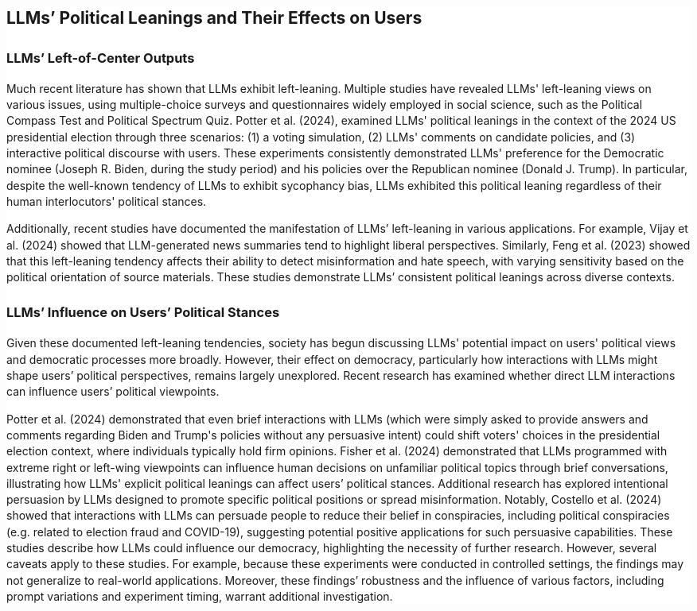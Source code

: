 ## LLMs’ Political Leanings and Their Effects on Users

### LLMs’ Left-of-Center Outputs

Much recent literature<d-cite key="potter2024hidden"></d-cite><d-cite key="rozado2024political"></d-cite><d-cite key="feng2023pretraining"></d-cite><d-cite key="santurkar2023whose"></d-cite><d-cite key="hartmann2023political"></d-cite><d-cite key="vijay2024neutral"></d-cite> has shown that LLMs exhibit left-leaning. Multiple studies<d-cite key="rozado2024political"></d-cite><d-cite key="feng2023pretraining"></d-cite><d-cite key="santurkar2023whose"></d-cite><d-cite key="hartmann2023political"></d-cite> have revealed LLMs' left-leaning views on various issues, using multiple-choice surveys and questionnaires widely employed in social science, such as the Political Compass Test and Political Spectrum Quiz. Potter et al. (2024)<d-cite key="potter2024hidden"></d-cite>, examined LLMs' political leanings in the context of the 2024 US presidential election through three scenarios: (1) a voting simulation, (2) LLMs' comments on candidate policies, and (3) interactive political discourse with users. These experiments consistently demonstrated LLMs' preference for the Democratic nominee (Joseph R. Biden, during the study period) and his policies over the Republican nominee (Donald J. Trump). In particular, despite the well-known tendency of LLMs to exhibit sycophancy bias, LLMs exhibited this political leaning regardless of their human interlocutors' political stances.

Additionally, recent studies have documented the manifestation of LLMs’ left-leaning in various applications. For example, Vijay et al. (2024)<d-cite key="vijay2024neutral"></d-cite> showed that LLM-generated news summaries tend to highlight liberal perspectives. Similarly, Feng et al. (2023)<d-cite key="feng2023pretraining"></d-cite> showed that this left-leaning tendency affects their ability to detect misinformation and hate speech, with varying sensitivity based on the political orientation of source materials. These studies demonstrate LLMs’ consistent political leanings across diverse contexts.

### LLMs’ Influence on Users’ Political Stances

Given these documented left-leaning tendencies, society has begun discussing LLMs' potential impact on users' political views and democratic processes more broadly. However, their effect on democracy, particularly how interactions with LLMs might shape users’ political perspectives, remains largely unexplored. Recent research has examined whether direct LLM interactions can influence users’ political viewpoints.

Potter et al. (2024)<d-cite key="potter2024hidden"></d-cite> demonstrated that even brief interactions with LLMs (which were simply asked to provide answers and comments regarding Biden and Trump's policies without any persuasive intent) could shift voters' choices in the presidential election context, where individuals typically hold firm opinions. Fisher et al. (2024)<d-cite key="fisher2024biased"></d-cite> demonstrated that LLMs programmed with extreme right or left-wing viewpoints can influence human decisions on unfamiliar political topics through brief conversations, illustrating how LLMs' explicit political leanings can affect users’ political stances. Additional research has explored intentional persuasion by LLMs designed to promote specific political positions or spread misinformation<d-cite key="anthropic_persuasiveness"></d-cite><d-cite key="goldstein2024persuasive"></d-cite>. Notably, Costello et al. (2024)<d-cite key="costello2024durably"></d-cite> showed that interactions with LLMs can persuade people to reduce their belief in conspiracies, including political conspiracies (e.g. related to election fraud and COVID-19), suggesting potential positive applications for such persuasive capabilities. These studies describe how LLMs could influence our democracy, highlighting the necessity of further research. However, several caveats apply to these studies. For example, because these experiments were conducted in controlled settings, the findings may not generalize to real-world applications. Moreover, these findings’ robustness and the influence of various factors, including prompt variations and experiment timing, warrant additional investigation.
